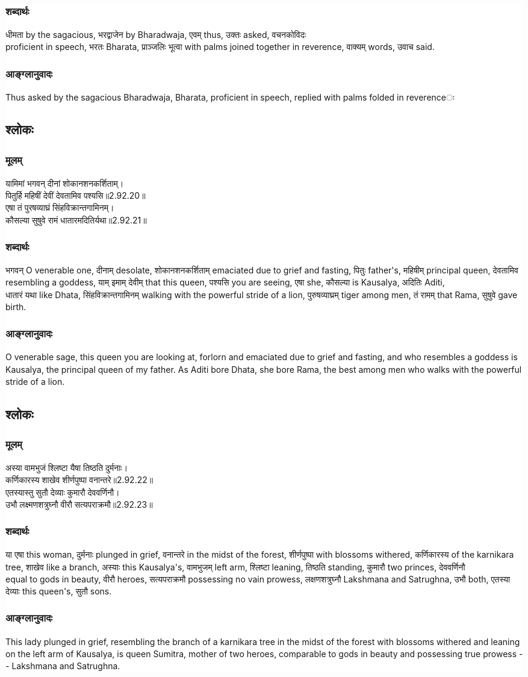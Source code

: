 ### शब्दार्थः
धीमता by the sagacious, भरद्वाजेन by Bharadwaja, एवम् thus, उक्तः asked, वचनकोविदः  
proficient in speech, भरतः Bharata, प्राञ्जलिः भूत्वा with palms joined together in reverence, वाक्यम् words, उवाच said.

### आङ्ग्लानुवादः
Thus asked by the sagacious Bharadwaja, Bharata, proficient in speech, replied with palms folded in reverenceः



## श्लोकः
### मूलम्
यामिमां भगवन् दीनां शोकानशनकर्शिताम्।  
पितुर्हि महिषीं देवीं देवतामिव पश्यसि॥2.92.20॥  
एषा तं पुरषव्याघ्रं सिंहविक्रान्तगामिनम्।  
कौसल्या सुषुवे रामं धातारमदितिर्यथा॥2.92.21॥

### शब्दार्थः
भगवन् O venerable one, दीनाम् desolate, शोकानशनकर्शिताम् emaciated due to grief and fasting, पितुः father's, महिषीम् principal queen, देवतामिव resembling a goddess, याम् इमाम्   देवीम् that this queen, पश्यसि you are seeing, एषा she, कौसल्या is Kausalya, अदितिः Aditi,  
धातारं यथा like Dhata, सिंहविक्रान्तगामिनम् walking with the powerful stride of a lion, पुरुषव्याघ्रम् tiger among men, तं रामम् that Rama, सुषुवे gave birth.

### आङ्ग्लानुवादः
O venerable sage, this queen you are looking at, forlorn and emaciated due to grief and fasting, and who resembles a goddess is Kausalya, the principal queen of my father. As Aditi bore Dhata, she bore Rama, the best among men who walks with the powerful stride of a lion.



## श्लोकः
### मूलम्
अस्या वामभुजं श्लिष्टा यैषा तिष्ठति दुर्मनाः।  
कर्णिकारस्य शाखेव शीर्णपुष्पा वनान्तरे॥2.92.22॥  
एतस्यास्तु सुतौ देव्याः कुमारौ देववर्णिनौ।  
उभौ लक्ष्मणशत्रुघ्नौ वीरौ सत्यपराक्रमौ॥2.92.23॥

### शब्दार्थः
या एषा this woman, दुर्मनाः plunged in grief, वनान्तरे in the midst of the forest, शीर्णपुष्पा with blossoms withered, कर्णिकारस्य of the karnikara tree, शाखेव like a branch, अस्याः this Kausalya's, वामभुजम् left arm, श्लिष्टा leaning, तिष्ठति standing, कुमारौ two princes, देववर्णिनौ  
equal to gods in beauty, वीरौ heroes, सत्यपराक्रमौ possessing no vain prowess, लक्षणशत्रुघ्नौ  Lakshmana and Satrughna, उभौ both, एतस्या देव्याः this queen's, सुतौ sons.

### आङ्ग्लानुवादः
This lady plunged in grief, resembling the branch of a karnikara tree in the midst of the forest with blossoms withered and leaning on the left arm of Kausalya, is queen Sumitra, mother of two heroes, comparable to gods in beauty and possessing true prowess -- Lakshmana and Satrughna.
